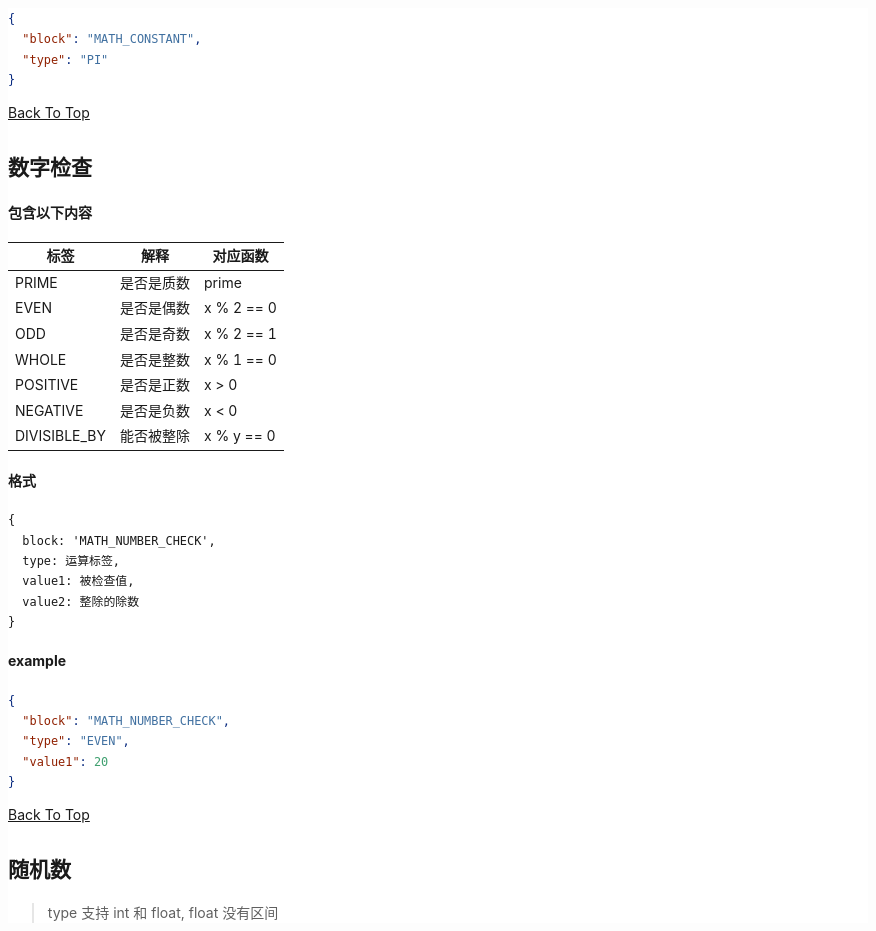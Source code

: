 ```json
{
  "block": "MATH_CONSTANT",
  "type": "PI"
}
```

[Back To Top](#math)

## 数字检查

#### 包含以下内容

| 标签 | 解释 | 对应函数 |
| --- | --- | --- |
| PRIME | 是否是质数 | prime |
| EVEN | 是否是偶数 | x % 2 == 0 |
| ODD | 是否是奇数 | x % 2 == 1 |
| WHOLE | 是否是整数 | x % 1 == 0 |
| POSITIVE | 是否是正数 | x > 0 |
| NEGATIVE | 是否是负数 | x < 0 |
| DIVISIBLE_BY | 能否被整除 | x % y == 0 |

#### 格式

```
{
  block: 'MATH_NUMBER_CHECK',
  type: 运算标签,
  value1: 被检查值,
  value2: 整除的除数
}
```

#### example

```json
{
  "block": "MATH_NUMBER_CHECK",
  "type": "EVEN",
  "value1": 20
}
```

[Back To Top](#math)

## 随机数

> type 支持 int 和 float, float 没有区间
